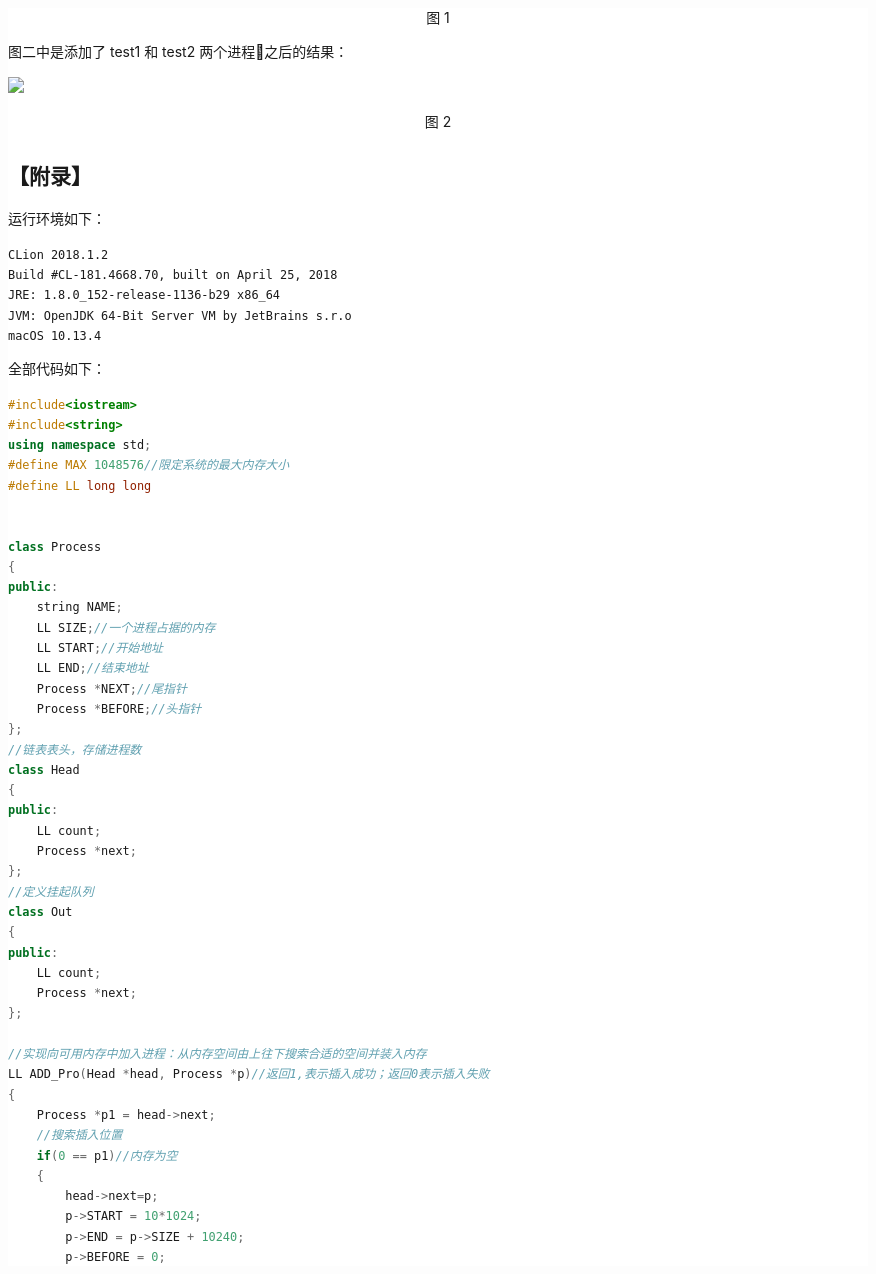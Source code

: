 <center>图 1</center>

图二中是添加了 test1 和 test2 两个进程之后的结果：

![](http://okhqmtd8q.bkt.clouddn.com/1.png)

<center>图 2</center>


【附录】
----
运行环境如下：

```
CLion 2018.1.2
Build #CL-181.4668.70, built on April 25, 2018
JRE: 1.8.0_152-release-1136-b29 x86_64
JVM: OpenJDK 64-Bit Server VM by JetBrains s.r.o
macOS 10.13.4
```

全部代码如下：
```C++
#include<iostream>
#include<string>
using namespace std;
#define MAX 1048576//限定系统的最大内存大小
#define LL long long


class Process
{
public:
    string NAME;
    LL SIZE;//一个进程占据的内存
    LL START;//开始地址
    LL END;//结束地址
    Process *NEXT;//尾指针
    Process *BEFORE;//头指针
};
//链表表头，存储进程数
class Head
{
public:
    LL count;
    Process *next;
};
//定义挂起队列
class Out
{
public:
    LL count;
    Process *next;
};

//实现向可用内存中加入进程：从内存空间由上往下搜索合适的空间并装入内存
LL ADD_Pro(Head *head, Process *p)//返回1,表示插入成功；返回0表示插入失败
{
    Process *p1 = head->next;
    //搜索插入位置
    if(0 == p1)//内存为空
    {
        head->next=p;
        p->START = 10*1024;
        p->END = p->SIZE + 10240;
        p->BEFORE = 0;
```